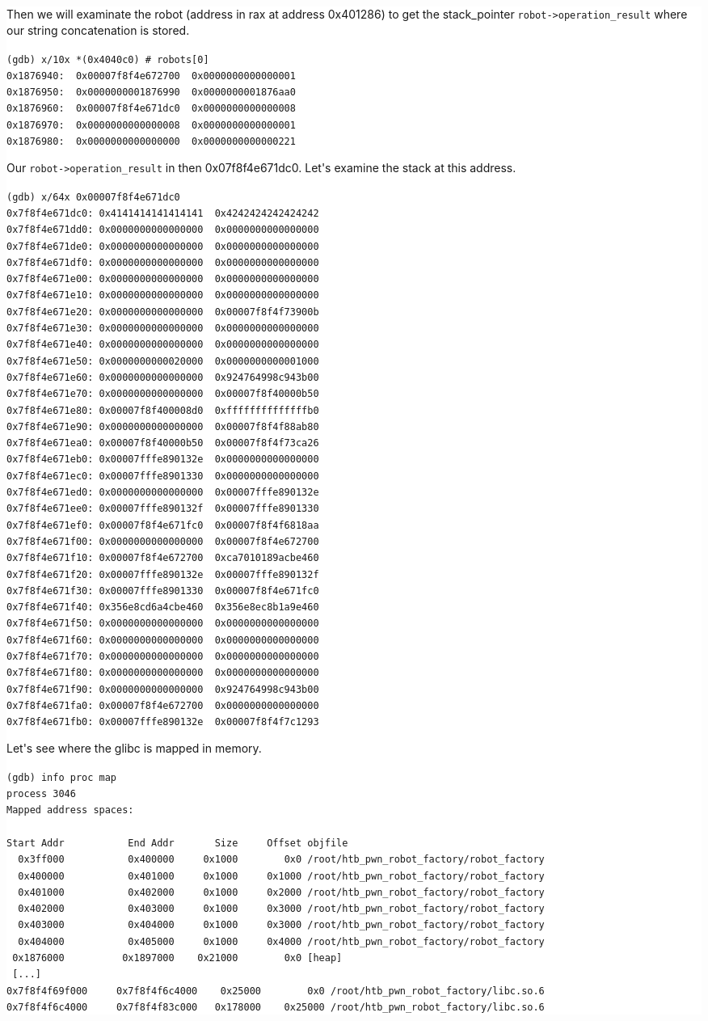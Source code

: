 Then we will examinate the robot (address in rax at address 0x401286) to get the stack_pointer `robot->operation_result` where our string concatenation is stored.

```x86asm
(gdb) x/10x *(0x4040c0) # robots[0]
0x1876940:	0x00007f8f4e672700	0x0000000000000001
0x1876950:	0x0000000001876990	0x0000000001876aa0
0x1876960:	0x00007f8f4e671dc0	0x0000000000000008
0x1876970:	0x0000000000000008	0x0000000000000001
0x1876980:	0x0000000000000000	0x0000000000000221
```
Our `robot->operation_result` in then 0x07f8f4e671dc0. Let's examine the stack at this address.

```x86asm
(gdb) x/64x 0x00007f8f4e671dc0
0x7f8f4e671dc0:	0x4141414141414141	0x4242424242424242
0x7f8f4e671dd0:	0x0000000000000000	0x0000000000000000
0x7f8f4e671de0:	0x0000000000000000	0x0000000000000000
0x7f8f4e671df0:	0x0000000000000000	0x0000000000000000
0x7f8f4e671e00:	0x0000000000000000	0x0000000000000000
0x7f8f4e671e10:	0x0000000000000000	0x0000000000000000
0x7f8f4e671e20:	0x0000000000000000	0x00007f8f4f73900b
0x7f8f4e671e30:	0x0000000000000000	0x0000000000000000
0x7f8f4e671e40:	0x0000000000000000	0x0000000000000000
0x7f8f4e671e50:	0x0000000000020000	0x0000000000001000
0x7f8f4e671e60:	0x0000000000000000	0x924764998c943b00
0x7f8f4e671e70:	0x0000000000000000	0x00007f8f40000b50
0x7f8f4e671e80:	0x00007f8f400008d0	0xffffffffffffffb0
0x7f8f4e671e90:	0x0000000000000000	0x00007f8f4f88ab80
0x7f8f4e671ea0:	0x00007f8f40000b50	0x00007f8f4f73ca26
0x7f8f4e671eb0:	0x00007fffe890132e	0x0000000000000000
0x7f8f4e671ec0:	0x00007fffe8901330	0x0000000000000000
0x7f8f4e671ed0:	0x0000000000000000	0x00007fffe890132e
0x7f8f4e671ee0:	0x00007fffe890132f	0x00007fffe8901330
0x7f8f4e671ef0:	0x00007f8f4e671fc0	0x00007f8f4f6818aa
0x7f8f4e671f00:	0x0000000000000000	0x00007f8f4e672700
0x7f8f4e671f10:	0x00007f8f4e672700	0xca7010189acbe460
0x7f8f4e671f20:	0x00007fffe890132e	0x00007fffe890132f
0x7f8f4e671f30:	0x00007fffe8901330	0x00007f8f4e671fc0
0x7f8f4e671f40:	0x356e8cd6a4cbe460	0x356e8ec8b1a9e460
0x7f8f4e671f50:	0x0000000000000000	0x0000000000000000
0x7f8f4e671f60:	0x0000000000000000	0x0000000000000000
0x7f8f4e671f70:	0x0000000000000000	0x0000000000000000
0x7f8f4e671f80:	0x0000000000000000	0x0000000000000000
0x7f8f4e671f90:	0x0000000000000000	0x924764998c943b00
0x7f8f4e671fa0:	0x00007f8f4e672700	0x0000000000000000
0x7f8f4e671fb0:	0x00007fffe890132e	0x00007f8f4f7c1293
```
Let's see where the glibc is mapped in memory.
```x86asm
(gdb) info proc map 
process 3046
Mapped address spaces:

Start Addr           End Addr       Size     Offset objfile
  0x3ff000           0x400000     0x1000        0x0 /root/htb_pwn_robot_factory/robot_factory
  0x400000           0x401000     0x1000     0x1000 /root/htb_pwn_robot_factory/robot_factory
  0x401000           0x402000     0x1000     0x2000 /root/htb_pwn_robot_factory/robot_factory
  0x402000           0x403000     0x1000     0x3000 /root/htb_pwn_robot_factory/robot_factory
  0x403000           0x404000     0x1000     0x3000 /root/htb_pwn_robot_factory/robot_factory
  0x404000           0x405000     0x1000     0x4000 /root/htb_pwn_robot_factory/robot_factory
 0x1876000          0x1897000    0x21000        0x0 [heap]
 [...]
0x7f8f4f69f000     0x7f8f4f6c4000    0x25000        0x0 /root/htb_pwn_robot_factory/libc.so.6
0x7f8f4f6c4000     0x7f8f4f83c000   0x178000    0x25000 /root/htb_pwn_robot_factory/libc.so.6
```